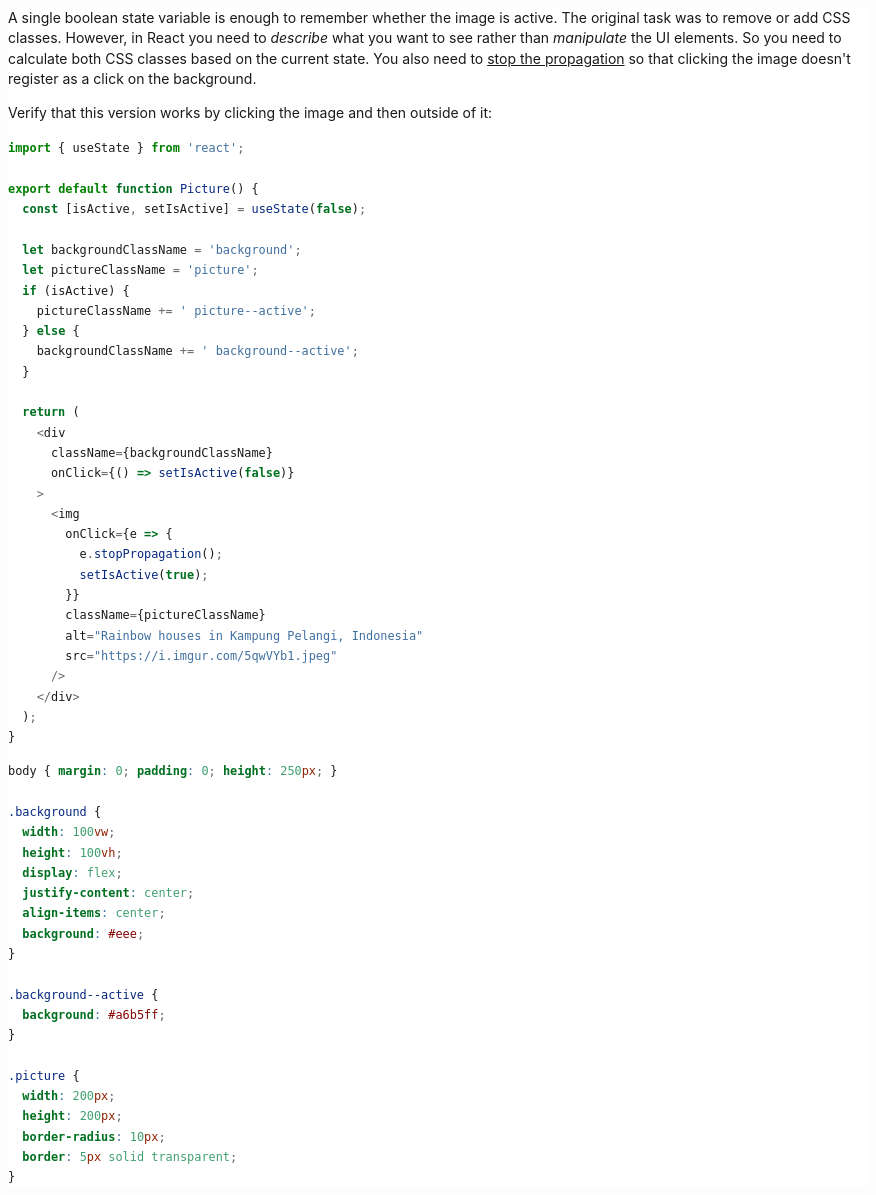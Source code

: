 A single boolean state variable is enough to remember whether the image is active. The original task was to remove or add CSS classes. However, in React you need to *describe* what you want to see rather than *manipulate* the UI elements. So you need to calculate both CSS classes based on the current state. You also need to [stop the propagation](/learn/responding-to-events#stopping-propagation) so that clicking the image doesn't register as a click on the background.

Verify that this version works by clicking the image and then outside of it:

<Sandpack>

```js
import { useState } from 'react';

export default function Picture() {
  const [isActive, setIsActive] = useState(false);

  let backgroundClassName = 'background';
  let pictureClassName = 'picture';
  if (isActive) {
    pictureClassName += ' picture--active';
  } else {
    backgroundClassName += ' background--active';
  }

  return (
    <div
      className={backgroundClassName}
      onClick={() => setIsActive(false)}
    >
      <img
        onClick={e => {
          e.stopPropagation();
          setIsActive(true);
        }}
        className={pictureClassName}
        alt="Rainbow houses in Kampung Pelangi, Indonesia"
        src="https://i.imgur.com/5qwVYb1.jpeg"
      />
    </div>
  );
}
```

```css
body { margin: 0; padding: 0; height: 250px; }

.background {
  width: 100vw;
  height: 100vh;
  display: flex;
  justify-content: center;
  align-items: center;
  background: #eee;
}

.background--active {
  background: #a6b5ff;
}

.picture {
  width: 200px;
  height: 200px;
  border-radius: 10px;
  border: 5px solid transparent;
}

```